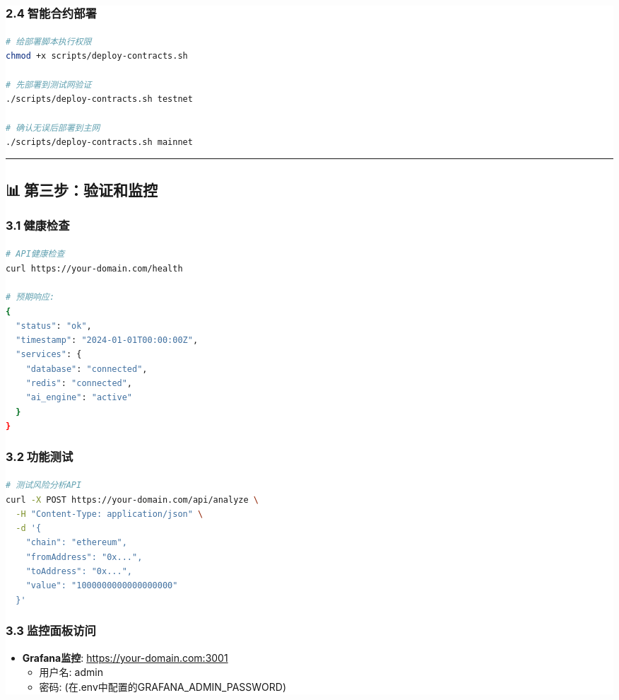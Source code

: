 ### 2.4 智能合约部署

```bash
# 给部署脚本执行权限
chmod +x scripts/deploy-contracts.sh

# 先部署到测试网验证
./scripts/deploy-contracts.sh testnet

# 确认无误后部署到主网
./scripts/deploy-contracts.sh mainnet
```

---

## 📊 第三步：验证和监控

### 3.1 健康检查

```bash
# API健康检查
curl https://your-domain.com/health

# 预期响应:
{
  "status": "ok",
  "timestamp": "2024-01-01T00:00:00Z",
  "services": {
    "database": "connected",
    "redis": "connected",
    "ai_engine": "active"
  }
}
```

### 3.2 功能测试

```bash
# 测试风险分析API
curl -X POST https://your-domain.com/api/analyze \
  -H "Content-Type: application/json" \
  -d '{
    "chain": "ethereum",
    "fromAddress": "0x...",
    "toAddress": "0x...",
    "value": "1000000000000000000"
  }'
```

### 3.3 监控面板访问

- **Grafana监控**: https://your-domain.com:3001
  - 用户名: admin
  - 密码: (在.env中配置的GRAFANA_ADMIN_PASSWORD)
